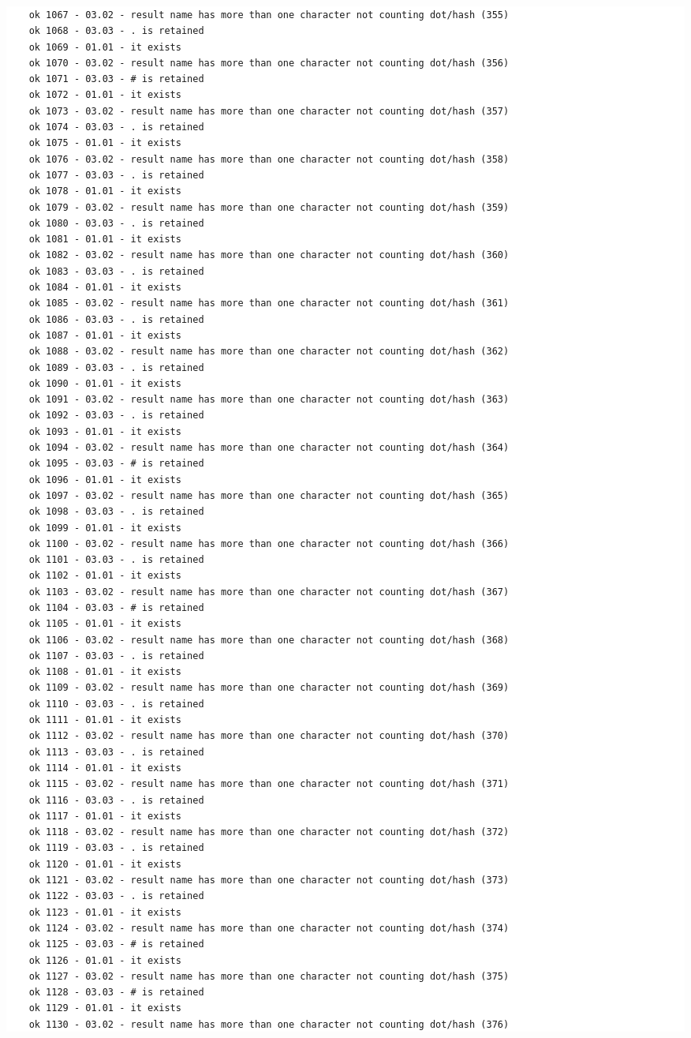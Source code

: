         ok 1067 - 03.02 - result name has more than one character not counting dot/hash (355)
        ok 1068 - 03.03 - . is retained
        ok 1069 - 01.01 - it exists
        ok 1070 - 03.02 - result name has more than one character not counting dot/hash (356)
        ok 1071 - 03.03 - # is retained
        ok 1072 - 01.01 - it exists
        ok 1073 - 03.02 - result name has more than one character not counting dot/hash (357)
        ok 1074 - 03.03 - . is retained
        ok 1075 - 01.01 - it exists
        ok 1076 - 03.02 - result name has more than one character not counting dot/hash (358)
        ok 1077 - 03.03 - . is retained
        ok 1078 - 01.01 - it exists
        ok 1079 - 03.02 - result name has more than one character not counting dot/hash (359)
        ok 1080 - 03.03 - . is retained
        ok 1081 - 01.01 - it exists
        ok 1082 - 03.02 - result name has more than one character not counting dot/hash (360)
        ok 1083 - 03.03 - . is retained
        ok 1084 - 01.01 - it exists
        ok 1085 - 03.02 - result name has more than one character not counting dot/hash (361)
        ok 1086 - 03.03 - . is retained
        ok 1087 - 01.01 - it exists
        ok 1088 - 03.02 - result name has more than one character not counting dot/hash (362)
        ok 1089 - 03.03 - . is retained
        ok 1090 - 01.01 - it exists
        ok 1091 - 03.02 - result name has more than one character not counting dot/hash (363)
        ok 1092 - 03.03 - . is retained
        ok 1093 - 01.01 - it exists
        ok 1094 - 03.02 - result name has more than one character not counting dot/hash (364)
        ok 1095 - 03.03 - # is retained
        ok 1096 - 01.01 - it exists
        ok 1097 - 03.02 - result name has more than one character not counting dot/hash (365)
        ok 1098 - 03.03 - . is retained
        ok 1099 - 01.01 - it exists
        ok 1100 - 03.02 - result name has more than one character not counting dot/hash (366)
        ok 1101 - 03.03 - . is retained
        ok 1102 - 01.01 - it exists
        ok 1103 - 03.02 - result name has more than one character not counting dot/hash (367)
        ok 1104 - 03.03 - # is retained
        ok 1105 - 01.01 - it exists
        ok 1106 - 03.02 - result name has more than one character not counting dot/hash (368)
        ok 1107 - 03.03 - . is retained
        ok 1108 - 01.01 - it exists
        ok 1109 - 03.02 - result name has more than one character not counting dot/hash (369)
        ok 1110 - 03.03 - . is retained
        ok 1111 - 01.01 - it exists
        ok 1112 - 03.02 - result name has more than one character not counting dot/hash (370)
        ok 1113 - 03.03 - . is retained
        ok 1114 - 01.01 - it exists
        ok 1115 - 03.02 - result name has more than one character not counting dot/hash (371)
        ok 1116 - 03.03 - . is retained
        ok 1117 - 01.01 - it exists
        ok 1118 - 03.02 - result name has more than one character not counting dot/hash (372)
        ok 1119 - 03.03 - . is retained
        ok 1120 - 01.01 - it exists
        ok 1121 - 03.02 - result name has more than one character not counting dot/hash (373)
        ok 1122 - 03.03 - . is retained
        ok 1123 - 01.01 - it exists
        ok 1124 - 03.02 - result name has more than one character not counting dot/hash (374)
        ok 1125 - 03.03 - # is retained
        ok 1126 - 01.01 - it exists
        ok 1127 - 03.02 - result name has more than one character not counting dot/hash (375)
        ok 1128 - 03.03 - # is retained
        ok 1129 - 01.01 - it exists
        ok 1130 - 03.02 - result name has more than one character not counting dot/hash (376)